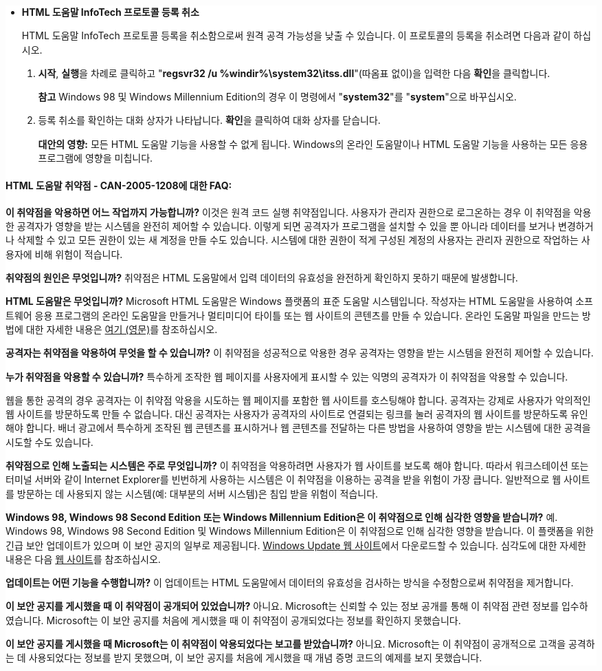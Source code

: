 -   **HTML 도움말 InfoTech 프로토콜 등록 취소**

    HTML 도움말 InfoTech 프로토콜 등록을 취소함으로써 원격 공격 가능성을 낮출 수 있습니다. 이 프로토콜의 등록을 취소려면 다음과 같이 하십시오.

    1.  **시작**, **실행**을 차례로 클릭하고 "**regsvr32 /u %windir%\\system32\\itss.dll**"(따옴표 없이)을 입력한 다음 **확인**을 클릭합니다.

        **참고** Windows 98 및 Windows Millennium Edition의 경우 이 명령에서 "**system32**"를 "**system**"으로 바꾸십시오.

    2.  등록 취소를 확인하는 대화 상자가 나타납니다. **확인**을 클릭하여 대화 상자를 닫습니다.

        **대안의 영향:** 모든 HTML 도움말 기능을 사용할 수 없게 됩니다. Windows의 온라인 도움말이나 HTML 도움말 기능을 사용하는 모든 응용 프로그램에 영향을 미칩니다.

#### HTML 도움말 취약점 - CAN-2005-1208에 대한 FAQ:

**이 취약점을 악용하면 어느 작업까지 가능합니까?**
이것은 원격 코드 실행 취약점입니다. 사용자가 관리자 권한으로 로그온하는 경우 이 취약점을 악용한 공격자가 영향을 받는 시스템을 완전히 제어할 수 있습니다. 이렇게 되면 공격자가 프로그램을 설치할 수 있을 뿐 아니라 데이터를 보거나 변경하거나 삭제할 수 있고 모든 권한이 있는 새 계정을 만들 수도 있습니다. 시스템에 대한 권한이 적게 구성된 계정의 사용자는 관리자 권한으로 작업하는 사용자에 비해 위험이 적습니다.

**취약점의 원인은 무엇입니까?**
취약점은 HTML 도움말에서 입력 데이터의 유효성을 완전하게 확인하지 못하기 때문에 발생합니다.

**HTML 도움말은 무엇입니까?**
Microsoft HTML 도움말은 Windows 플랫폼의 표준 도움말 시스템입니다. 작성자는 HTML 도움말을 사용하여 소프트웨어 응용 프로그램의 온라인 도움말을 만들거나 멀티미디어 타이틀 또는 웹 사이트의 콘텐츠를 만들 수 있습니다. 온라인 도움말 파일을 만드는 방법에 대한 자세한 내용은 [여기 (영문)](http://msdn.microsoft.com/library/default.asp?url=/library/en-us/htmlhelp/html/vsconhh1start.asp)를 참조하십시오.

**공격자는 취약점을 악용하여 무엇을 할 수 있습니까?**
이 취약점을 성공적으로 악용한 경우 공격자는 영향을 받는 시스템을 완전히 제어할 수 있습니다.

**누가 취약점을 악용할 수 있습니까?**
특수하게 조작한 웹 페이지를 사용자에게 표시할 수 있는 익명의 공격자가 이 취약점을 악용할 수 있습니다.

웹을 통한 공격의 경우 공격자는 이 취약점 악용을 시도하는 웹 페이지를 포함한 웹 사이트를 호스팅해야 합니다. 공격자는 강제로 사용자가 악의적인 웹 사이트를 방문하도록 만들 수 없습니다. 대신 공격자는 사용자가 공격자의 사이트로 연결되는 링크를 눌러 공격자의 웹 사이트를 방문하도록 유인해야 합니다. 배너 광고에서 특수하게 조작된 웹 콘텐츠를 표시하거나 웹 콘텐츠를 전달하는 다른 방법을 사용하여 영향을 받는 시스템에 대한 공격을 시도할 수도 있습니다.

**취약점으로 인해 노출되는 시스템은 주로 무엇입니까?**
이 취약점을 악용하려면 사용자가 웹 사이트를 보도록 해야 합니다. 따라서 워크스테이션 또는 터미널 서버와 같이 Internet Explorer를 빈번하게 사용하는 시스템은 이 취약점을 이용하는 공격을 받을 위험이 가장 큽니다. 일반적으로 웹 사이트를 방문하는 데 사용되지 않는 시스템(예: 대부분의 서버 시스템)은 침입 받을 위험이 적습니다.

**Windows 98, Windows 98 Second Edition 또는 Windows Millennium Edition은 이 취약점으로 인해 심각한 영향을 받습니까?**
예. Windows 98, Windows 98 Second Edition 및 Windows Millennium Edition은 이 취약점으로 인해 심각한 영향을 받습니다. 이 플랫폼을 위한 긴급 보안 업데이트가 있으며 이 보안 공지의 일부로 제공됩니다. [Windows Update 웹 사이트](http://update.microsoft.com/microsoftupdate/)에서 다운로드할 수 있습니다. 심각도에 대한 자세한 내용은 다음 [웹 사이트](http://technet.microsoft.com/security/bulletin/rating)를 참조하십시오.

**업데이트는 어떤 기능을 수행합니까?**
이 업데이트는 HTML 도움말에서 데이터의 유효성을 검사하는 방식을 수정함으로써 취약점을 제거합니다.

**이 보안 공지를 게시했을 때 이 취약점이 공개되어 있었습니까?**
아니요. Microsoft는 신뢰할 수 있는 정보 공개를 통해 이 취약점 관련 정보를 입수하였습니다. Microsoft는 이 보안 공지를 처음에 게시했을 때 이 취약점이 공개되었다는 정보를 확인하지 못했습니다.

**이 보안 공지를 게시했을 때 Microsoft는 이 취약점이 악용되었다는 보고를 받았습니까?**
아니요. Microsoft는 이 취약점이 공개적으로 고객을 공격하는 데 사용되었다는 정보를 받지 못했으며, 이 보안 공지를 처음에 게시했을 때 개념 증명 코드의 예제를 보지 못했습니다.
